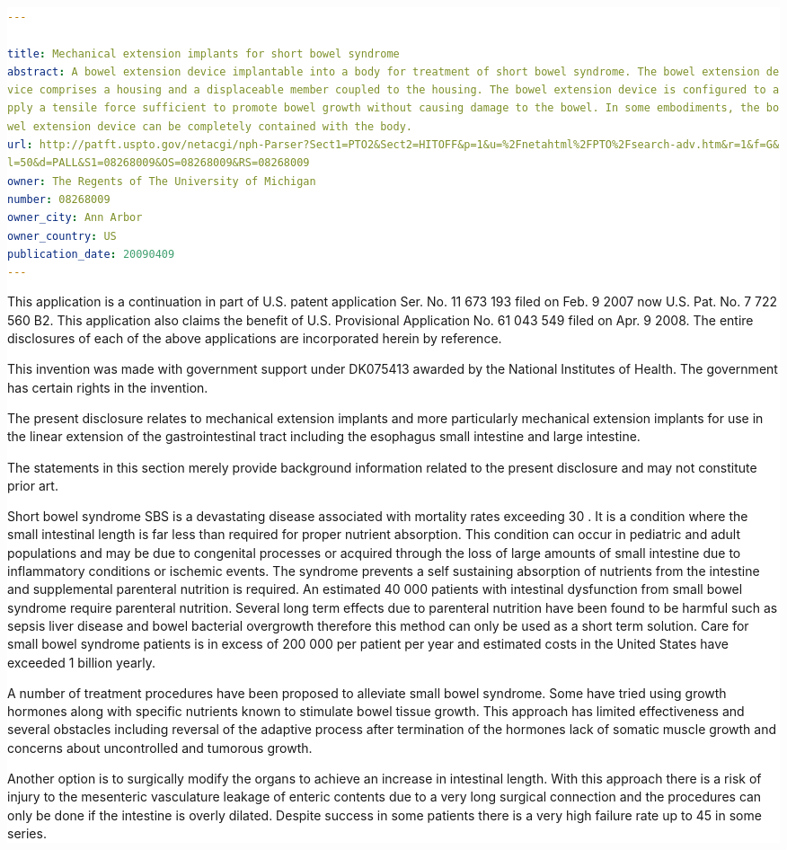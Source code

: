```yaml
---

title: Mechanical extension implants for short bowel syndrome
abstract: A bowel extension device implantable into a body for treatment of short bowel syndrome. The bowel extension device comprises a housing and a displaceable member coupled to the housing. The bowel extension device is configured to apply a tensile force sufficient to promote bowel growth without causing damage to the bowel. In some embodiments, the bowel extension device can be completely contained with the body.
url: http://patft.uspto.gov/netacgi/nph-Parser?Sect1=PTO2&Sect2=HITOFF&p=1&u=%2Fnetahtml%2FPTO%2Fsearch-adv.htm&r=1&f=G&l=50&d=PALL&S1=08268009&OS=08268009&RS=08268009
owner: The Regents of The University of Michigan
number: 08268009
owner_city: Ann Arbor
owner_country: US
publication_date: 20090409
---
```

This application is a continuation in part of U.S. patent application Ser. No. 11 673 193 filed on Feb. 9 2007 now U.S. Pat. No. 7 722 560 B2. This application also claims the benefit of U.S. Provisional Application No. 61 043 549 filed on Apr. 9 2008. The entire disclosures of each of the above applications are incorporated herein by reference.

This invention was made with government support under DK075413 awarded by the National Institutes of Health. The government has certain rights in the invention.

The present disclosure relates to mechanical extension implants and more particularly mechanical extension implants for use in the linear extension of the gastrointestinal tract including the esophagus small intestine and large intestine.

The statements in this section merely provide background information related to the present disclosure and may not constitute prior art.

Short bowel syndrome SBS is a devastating disease associated with mortality rates exceeding 30 . It is a condition where the small intestinal length is far less than required for proper nutrient absorption. This condition can occur in pediatric and adult populations and may be due to congenital processes or acquired through the loss of large amounts of small intestine due to inflammatory conditions or ischemic events. The syndrome prevents a self sustaining absorption of nutrients from the intestine and supplemental parenteral nutrition is required. An estimated 40 000 patients with intestinal dysfunction from small bowel syndrome require parenteral nutrition. Several long term effects due to parenteral nutrition have been found to be harmful such as sepsis liver disease and bowel bacterial overgrowth therefore this method can only be used as a short term solution. Care for small bowel syndrome patients is in excess of 200 000 per patient per year and estimated costs in the United States have exceeded 1 billion yearly.

A number of treatment procedures have been proposed to alleviate small bowel syndrome. Some have tried using growth hormones along with specific nutrients known to stimulate bowel tissue growth. This approach has limited effectiveness and several obstacles including reversal of the adaptive process after termination of the hormones lack of somatic muscle growth and concerns about uncontrolled and tumorous growth.

Another option is to surgically modify the organs to achieve an increase in intestinal length. With this approach there is a risk of injury to the mesenteric vasculature leakage of enteric contents due to a very long surgical connection and the procedures can only be done if the intestine is overly dilated. Despite success in some patients there is a very high failure rate up to 45 in some series.
